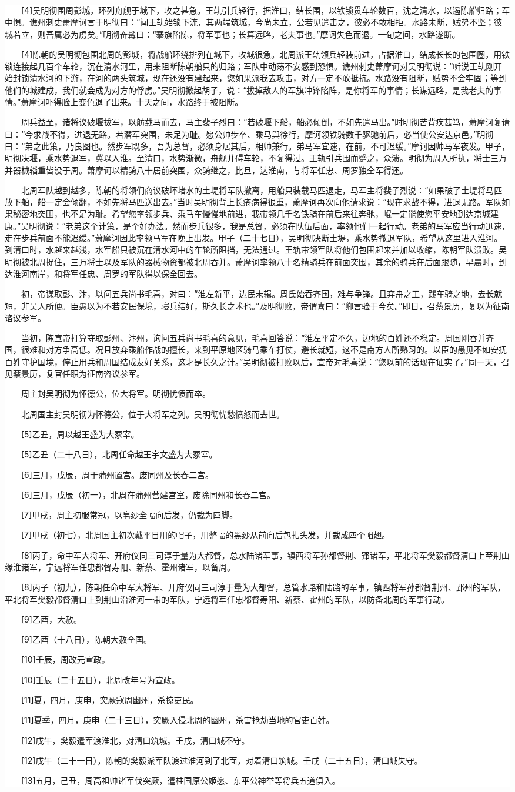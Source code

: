 　　[4]吴明彻围周彭城，环列舟舰于城下，攻之甚急。王轨引兵轻行，据淮口，结长围，以铁锁贯车轮数百，沈之清水，以遏陈船归路；军中惧。谯州刺史萧摩诃言于明彻曰：“闻王轨始锁下流，其两端筑城，今尚未立，公若见遣击之，彼必不敢相拒。水路未断，贼势不坚；彼城若立，则吾属必为虏矣。”明彻奋髯曰：“搴旗陷陈，将军事也；长算远略，老夫事也。”摩诃失色而退。一旬之间，水路遂断。

　　[4]陈朝的吴明彻包围北周的彭城，将战船环绕排列在城下，攻城很急。北周派王轨领兵轻装前进，占据淮口，结成长长的包围圈，用铁锁连接起几百个车轮，沉在清水河里，用来阻断陈朝船只的归路；军队中动荡不安感到恐惧。谯州刺史萧摩诃对吴明彻说：“听说王轨刚开始封锁清水河的下游，在河的两头筑城，现在还没有建起来，您如果派我去攻击，对方一定不敢抵抗。水路没有阻断，贼势不会牢固；等到他们的城建成，我们就会成为对方的俘虏。”吴明彻掀起胡子，说：“拔掉敌人的军旗冲锋陷阵，是你将军的事情；长谋远略，是我老夫的事情。”萧摩诃吓得脸上变色退了出来。十天之间，水路终于被阻断。

　　周兵益至，诸将议破堰拔军，以舫载马而去，马主裴子烈曰：“若破堰下船，船必倾倒，不如先遣马出。”时明彻苦背疾甚笃，萧摩诃复请曰：“今求战不得，进退无路。若潜军突围，未足为耻。愿公帅步卒、乘马舆徐行，摩诃领铁骑数千驱驰前后，必当使公安达京邑。”明彻曰：“弟之此策，乃良图也。然步军既多，吾为总督，必须身居其后，相帅兼行。弟马军宜速，在前，不可迟缓。”摩诃因帅马军夜发。甲子，明彻决堰，乘水势退军，冀以入淮。至清口，水势渐微，舟舰并碍车轮，不复得过。王轨引兵围而蹙之，众溃。明彻为周人所执，将士三万并器械辎重皆没于周。萧摩诃以精骑八十居前突围，众骑继之，比旦，达淮南，与将军任忠、周罗独全军得还。

　　北周军队越到越多，陈朝的将领们商议破坏堵水的土堤将军队撤离，用船只装载马匹退走，马军主将裴子烈说：“如果破了土堤将马匹放下船，船一定会倾翻，不如先将马匹送出去。”当时吴明彻背上长疮病得很重，萧摩诃再次向他请求说：“现在求战不得，进退无路。军队如果秘密地突围，也不足为耻。希望您率领步兵、乘马车慢慢地前进，我带领几千名铁骑在前后来往奔驰，崐一定能使您平安地到达京城建康。”吴明彻说：“老弟这个计策，是个好办法。然而步兵很多，我是总督，必须在队伍后面，率领他们一起行动。老弟的马军应当行动迅速，走在步兵前面不能迟缓。”萧摩诃因此率领马军在晚上出发。甲子（二十七日），吴明彻决断土堤，乘水势撤退军队，希望从这里进入淮河。到清口时，水越来越浅，水军船只被沉在清水河中的车轮所阻挡，无法通过。王轨带领军队将他们包围起来并加以收缩，陈朝军队溃败。吴明彻被北周捉住，三万将士以及军队的器械物资都被北周吞并。萧摩诃率领八十名精骑兵在前面突围，其余的骑兵在后面跟随，早晨时，到达淮河南岸，和将军任忠、周罗的军队得以保全回去。

　　初，帝谋取彭、汴，以问五兵尚书毛喜，对曰：“淮左新平，边民未辑。周氏始吞齐国，难与争锋。且弃舟之工，践车骑之地，去长就短，非吴人所便。臣愚以为不若安民保境，寝兵结好，斯久长之术也。”及明彻败，帝谓喜曰：“卿言验于今矣。”即日，召蔡景历，复以为征南谘议参军。

　　当初，陈宣帝打算夺取彭州、汴州，询问五兵尚书毛喜的意见，毛喜回答说：“淮左平定不久，边地的百姓还不稳定。周国刚吞并齐国，很难和对方争高低。况且放弃乘船作战的擅长，来到平原地区骑马乘车打仗，避长就短，这不是南方人所熟习的。以臣的愚见不如安抚百姓守护国境，停止用兵和周国结成友好关系，这才是长久之计。”吴明彻被打败以后，宣帝对毛喜说：“您以前的话现在证实了。”同一天，召见蔡景历，复官任职为征南咨议参军。

　　周主封吴明彻为怀德公，位大将军。明彻忧愤而卒。

　　北周国主封吴明彻为怀德公，位于大将军之列。吴明彻忧愁愤怒而去世。

　　[5]乙丑，周以越王盛为大冢宰。

　　[5]乙丑（二十八日），北周任命越王宇文盛为大冢宰。

　　[6]三月，戊辰，周于蒲州置宫。废同州及长春二宫。

　　[6]三月，戊辰（初一），北周在蒲州营建宫室，废除同州和长春二宫。

　　[7]甲戌，周主初服常冠，以皂纱全幅向后发，仍裁为四脚。

　　[7]甲戌（初七），北周国主初次戴平日用的帽子，用整幅的黑纱从前向后包扎头发，并裁成四个帽翅。

　　[8]丙子，命中军大将军、开府仪同三司淳于量为大都督，总水陆诸军事，镇西将军孙都督荆、郢诸军，平北将军樊毅都督清口上至荆山缘淮诸军，宁远将军任忠都督寿阳、新蔡、霍州诸军，以备周。

　　[8]丙子（初九），陈朝任命中军大将军、开府仪同三司淳于量为大都督，总管水路和陆路的军事，镇西将军孙都督荆州、郢州的军队，平北将军樊毅都督清口上到荆山沿淮河一带的军队，宁远将军任忠都督寿阳、新蔡、霍州的军队，以防备北周的军事行动。

　　[9]乙酉，大赦。

　　[9]乙酉（十八日），陈朝大赦全国。

　　[10]壬辰，周改元宣政。

　　[10]壬辰（二十五日），北周改年号为宣政。

　　[11]夏，四月，庚申，突厥寇周幽州，杀掠吏民。

　　[11]夏季，四月，庚申（二十三日），突厥入侵北周的幽州，杀害抢劫当地的官吏百姓。

　　[12]戊午，樊毅遣军渡淮北，对清口筑城。壬戌，清口城不守。

　　[12]戊午（二十一日），陈朝的樊毅派军队渡过淮河到了北面，对着清口筑城。壬戌（二十五日），清口城失守。

　　[13]五月，己丑，周高祖帅诸军伐突厥，遣柱国原公姬愿、东平公神举等将兵五道俱入。
